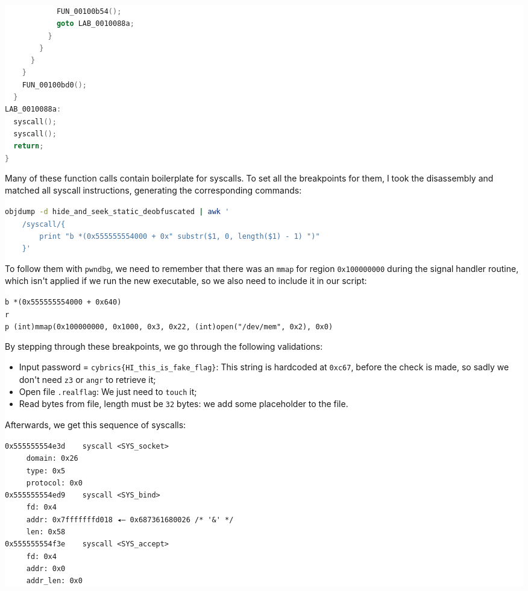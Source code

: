```c
            FUN_00100b54();
            goto LAB_0010088a;
          }
        }
      }
    }
    FUN_00100bd0();
  }
LAB_0010088a:
  syscall();
  syscall();
  return;
}
```

Many of these function calls contain boilerplate for syscalls. To set all the breakpoints for them, I took the disassembly and matched all syscall instructions, generating the corresponding commands:

```bash
objdump -d hide_and_seek_static_deobfuscated | awk '
    /syscall/{
        print "b *(0x555555554000 + 0x" substr($1, 0, length($1) - 1) ")"
    }'
```

To follow them with `pwndbg`, we need to remember that there was an `mmap` for region `0x100000000` during the signal handler routine, which isn't applied if we run the new executable, so we also need to include it in our script:

```gdb
b *(0x555555554000 + 0x640)
r
p (int)mmap(0x100000000, 0x1000, 0x3, 0x22, (int)open("/dev/mem", 0x2), 0x0)
```

By stepping through these breakpoints, we go through the following validations:

- Input password = `cybrics{HI_this_is_fake_flag}`: This string is hardcoded at `0xc67`, before the check is made, so sadly we don't need `z3` or `angr` to retrieve it;
- Open file `.realflag`: We just need to `touch` it;
- Read bytes from file, length must be `32` bytes: we add some placeholder to the file.

Afterwards, we get this sequence of syscalls:

```
0x555555554e3d    syscall <SYS_socket>
     domain: 0x26
     type: 0x5
     protocol: 0x0
0x555555554ed9    syscall <SYS_bind>
     fd: 0x4
     addr: 0x7fffffffd018 ◂— 0x687361680026 /* '&' */
     len: 0x58
0x555555554f3e    syscall <SYS_accept>
     fd: 0x4
     addr: 0x0
     addr_len: 0x0
```
